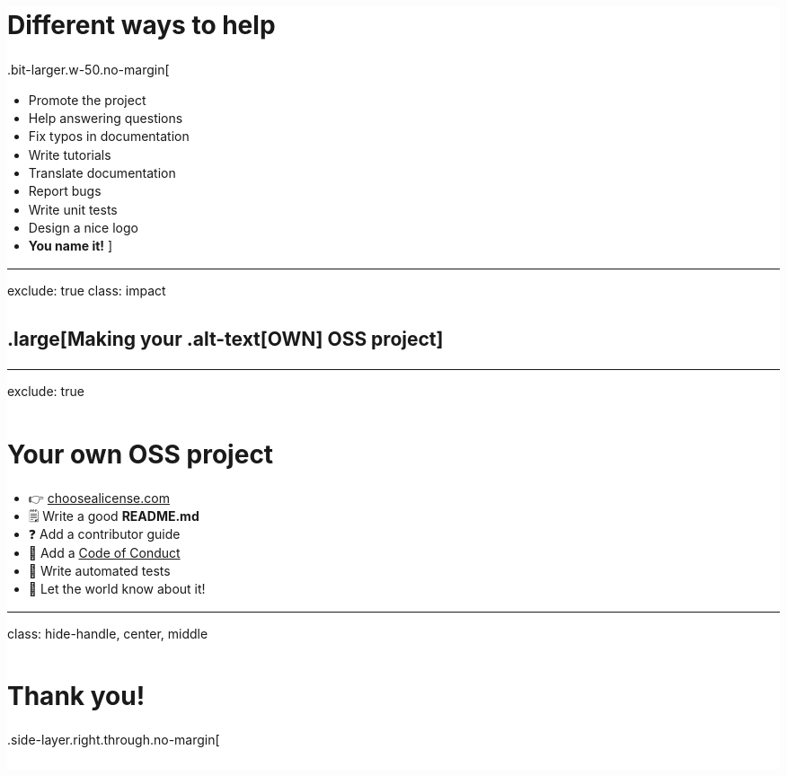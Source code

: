 # Different ways to help

.bit-larger.w-50.no-margin[
- Promote the project
- Help answering questions
- Fix typos in documentation
- Write tutorials
- Translate documentation
- Report bugs
- Write unit tests
- Design a nice logo
- **You name it!**
]


---
exclude: true
class: impact
## .large[Making your .alt-text[OWN] OSS project]

---
exclude: true
# Your own OSS project

- 👉 [choosealicense.com](https://choosealicense.com)
- 🗒 Write a good **README.md**
- ❓ Add a contributor guide
- 👮 Add a [Code of Conduct](https://www.contributor-covenant.org)
- 🤖 Write automated tests
- 📢 Let the world know about it!

---

class: hide-handle, center, middle

# Thank you!

.side-layer.right.through.no-margin[
  <div style="height: .5em"></div>
